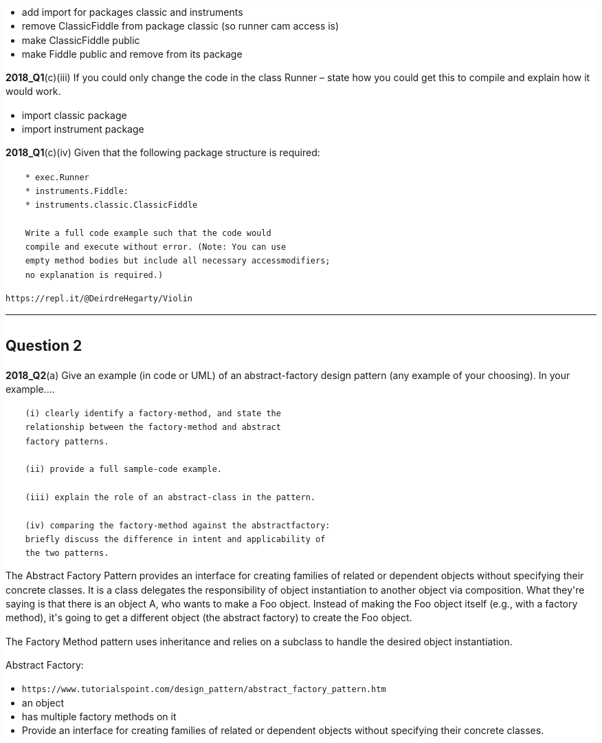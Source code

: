 * add import for packages classic and instruments
* remove ClassicFiddle from package classic (so runner cam access is)
* make ClassicFiddle public
* make Fiddle public and remove from its package

**2018_Q1**(c)(iii) If you could only change the code in the class Runner –
		state how you could get this to compile and explain how it
		would work.  

* import classic package
* import instrument package

**2018_Q1**(c)(iv) Given that the following package structure is required:  

		* exec.Runner
		* instruments.Fiddle: 
		* instruments.classic.ClassicFiddle

		Write a full code example such that the code would
		compile and execute without error. (Note: You can use
		empty method bodies but include all necessary accessmodifiers; 
		no explanation is required.)    
`https://repl.it/@DeirdreHegarty/Violin`

---

## Question 2

**2018_Q2**(a) Give an example (in code or UML) of an abstract-factory design
		pattern (any example of your choosing). In your example….  

		(i) clearly identify a factory-method, and state the
		relationship between the factory-method and abstract
		factory patterns.  

		(ii) provide a full sample-code example.  

		(iii) explain the role of an abstract-class in the pattern.  

		(iv) comparing the factory-method against the abstractfactory: 
		briefly discuss the difference in intent and applicability of 
		the two patterns.  

The Abstract Factory Pattern provides an interface for creating families of related or dependent objects without specifying their concrete classes. It is a class delegates the responsibility of object instantiation to another object via composition. What they're saying is that there is an object A, who wants to make a Foo object. Instead of making the Foo object itself (e.g., with a factory method), it's going to get a different object (the abstract factory) to create the Foo object.    
 
The Factory Method pattern uses inheritance and relies on a subclass to handle the desired object instantiation.  

Abstract Factory:  
* `https://www.tutorialspoint.com/design_pattern/abstract_factory_pattern.htm`
* an object
* has multiple factory methods on it
* Provide an interface for creating families of related or dependent objects without specifying their concrete classes.
